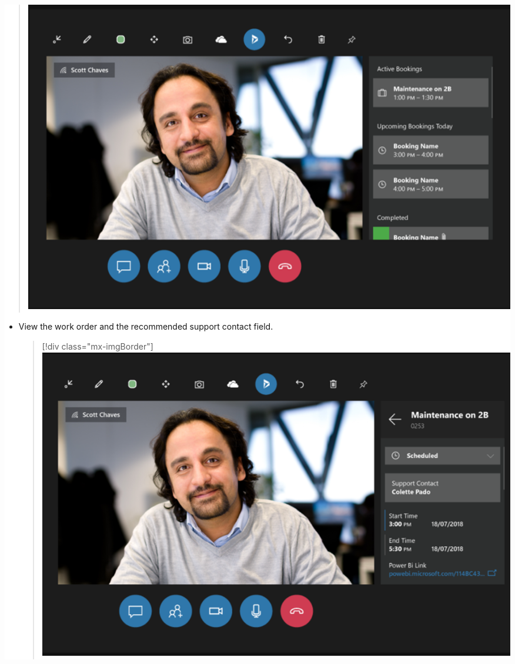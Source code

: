   > ![Screenshot of Dynamics 365 Remote Assist on HoloLens, showing active Field Service bookings.](./media/remote-assist-field-service-bookings-HL2.png)

- View the work order and the recommended support contact field.

  > [!div class="mx-imgBorder"]
  > ![Screenshot of Dynamics 365 Remote Assist on HoloLens, showing the support contact on the booking.](./media/remote-assist-field-service-bookings-HL.png)
